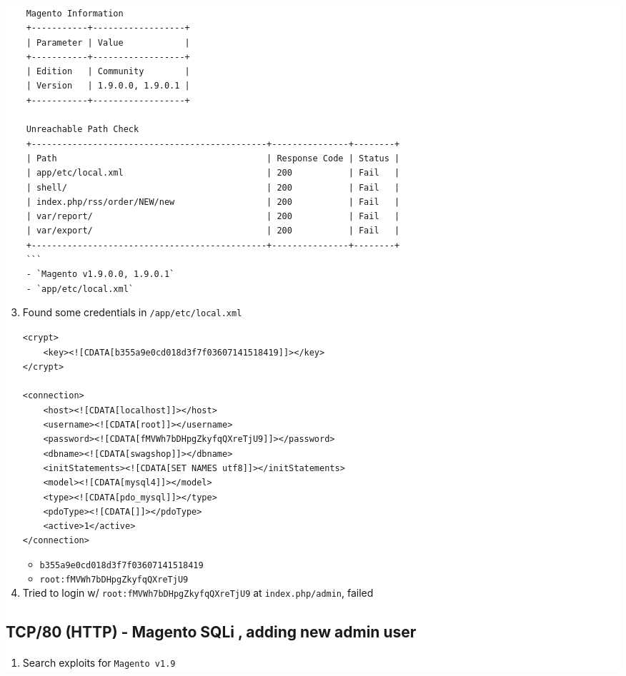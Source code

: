 		Magento Information
		+-----------+------------------+     
		| Parameter | Value            |     
		+-----------+------------------+     
		| Edition   | Community        |     
		| Version   | 1.9.0.0, 1.9.0.1 |     
		+-----------+------------------+   
		
		Unreachable Path Check  
		+----------------------------------------------+---------------+--------+
		| Path                                         | Response Code | Status |
		| app/etc/local.xml                            | 200           | Fail   |
		| shell/                                       | 200           | Fail   |  
		| index.php/rss/order/NEW/new                  | 200           | Fail   |  
		| var/report/                                  | 200           | Fail   |
		| var/export/                                  | 200           | Fail   |
		+----------------------------------------------+---------------+--------+
		```
		- `Magento v1.9.0.0, 1.9.0.1`
		- `app/etc/local.xml`
3. Found some credentials in `/app/etc/local.xml` 
	```
	<crypt>
		<key><![CDATA[b355a9e0cd018d3f7f03607141518419]]></key>
	</crypt>
	
	<connection>
		<host><![CDATA[localhost]]></host>
		<username><![CDATA[root]]></username>
		<password><![CDATA[fMVWh7bDHpgZkyfqQXreTjU9]]></password>
		<dbname><![CDATA[swagshop]]></dbname>
		<initStatements><![CDATA[SET NAMES utf8]]></initStatements>
		<model><![CDATA[mysql4]]></model>
		<type><![CDATA[pdo_mysql]]></type>
		<pdoType><![CDATA[]]></pdoType>
		<active>1</active>
	</connection>
	```
	-  `b355a9e0cd018d3f7f03607141518419`
	- `root:fMVWh7bDHpgZkyfqQXreTjU9`
4. Tried to login w/ `root:fMVWh7bDHpgZkyfqQXreTjU9` at `index.php/admin`, failed


## TCP/80 (HTTP) - Magento SQLi , adding new admin user
1. Search exploits for `Magento v1.9`

